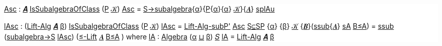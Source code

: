  <a id="4012" href="Varieties.Preservation.html#4012" class="Function">Asc</a> <a id="4016" class="Symbol">:</a> <a id="4018" href="Varieties.Preservation.html#3933" class="Bound">𝑨</a> <a id="4020" href="Subalgebras.Subalgebras.html#6115" class="Function Operator">IsSubalgebraOfClass</a> <a id="4040" class="Symbol">(</a><a id="4041" href="Varieties.Closure.html#4352" class="Datatype">P</a> <a id="4043" href="Varieties.Preservation.html#3907" class="Bound">𝒦</a><a id="4044" class="Symbol">)</a>
 <a id="4047" href="Varieties.Preservation.html#4012" class="Function">Asc</a> <a id="4051" class="Symbol">=</a> <a id="4053" href="Varieties.Closure.html#7840" class="Function">S→subalgebra</a><a id="4065" class="Symbol">{</a><a id="4066" href="Varieties.Preservation.html#3900" class="Bound">α</a><a id="4067" class="Symbol">}{</a><a id="4069" href="Varieties.Closure.html#4352" class="Datatype">P</a><a id="4070" class="Symbol">{</a><a id="4071" href="Varieties.Preservation.html#3900" class="Bound">α</a><a id="4072" class="Symbol">}{</a><a id="4074" href="Varieties.Preservation.html#3900" class="Bound">α</a><a id="4075" class="Symbol">}</a> <a id="4077" href="Varieties.Preservation.html#3907" class="Bound">𝒦</a><a id="4078" class="Symbol">}{</a><a id="4080" href="Varieties.Preservation.html#3933" class="Bound">𝑨</a><a id="4081" class="Symbol">}</a> <a id="4083" href="Varieties.Preservation.html#3967" class="Function">splAu</a>

 <a id="4091" href="Varieties.Preservation.html#4091" class="Function">lAsc</a> <a id="4096" class="Symbol">:</a> <a id="4098" class="Symbol">(</a><a id="4099" href="Algebras.Basic.html#10869" class="Function">Lift-Alg</a> <a id="4108" href="Varieties.Preservation.html#3933" class="Bound">𝑨</a> <a id="4110" href="Varieties.Preservation.html#3904" class="Bound">β</a><a id="4111" class="Symbol">)</a> <a id="4113" href="Subalgebras.Subalgebras.html#6115" class="Function Operator">IsSubalgebraOfClass</a> <a id="4133" class="Symbol">(</a><a id="4134" href="Varieties.Closure.html#4352" class="Datatype">P</a> <a id="4136" href="Varieties.Preservation.html#3907" class="Bound">𝒦</a><a id="4137" class="Symbol">)</a>
 <a id="4140" href="Varieties.Preservation.html#4091" class="Function">lAsc</a> <a id="4145" class="Symbol">=</a> <a id="4147" href="Varieties.Closure.html#10801" class="Function">Lift-Alg-subP&#39;</a> <a id="4162" href="Varieties.Preservation.html#4012" class="Function">Asc</a>
<a id="4166" href="Varieties.Preservation.html#3601" class="Function">S⊆SP</a> <a id="4171" class="Symbol">{</a><a id="4172" href="Varieties.Preservation.html#4172" class="Bound">α</a><a id="4173" class="Symbol">}</a> <a id="4175" class="Symbol">{</a><a id="4176" href="Varieties.Preservation.html#4176" class="Bound">β</a><a id="4177" class="Symbol">}</a> <a id="4179" href="Varieties.Preservation.html#4179" class="Bound">𝒦</a> <a id="4181" class="Symbol">{</a><a id="4182" href="Varieties.Preservation.html#4182" class="Bound">𝑩</a><a id="4183" class="Symbol">}(</a><a id="4185" href="Varieties.Closure.html#3977" class="InductiveConstructor">ssub</a><a id="4189" class="Symbol">{</a><a id="4190" href="Varieties.Preservation.html#4190" class="Bound">𝑨</a><a id="4191" class="Symbol">}</a> <a id="4193" href="Varieties.Preservation.html#4193" class="Bound">sA</a> <a id="4196" href="Varieties.Preservation.html#4196" class="Bound">B≤A</a><a id="4199" class="Symbol">)</a> <a id="4201" class="Symbol">=</a> <a id="4203" href="Varieties.Closure.html#3977" class="InductiveConstructor">ssub</a> <a id="4208" class="Symbol">(</a><a id="4209" href="Varieties.Closure.html#7468" class="Function">subalgebra→S</a> <a id="4222" href="Varieties.Preservation.html#4429" class="Function">lAsc</a><a id="4226" class="Symbol">)</a> <a id="4228" class="Symbol">(</a><a id="4229" href="Subalgebras.Properties.html#5802" class="Function">≤-Lift</a> <a id="4236" href="Varieties.Preservation.html#4190" class="Bound">𝑨</a> <a id="4238" href="Varieties.Preservation.html#4196" class="Bound">B≤A</a> <a id="4242" class="Symbol">)</a>
 <a id="4245" class="Keyword">where</a>
  <a id="4253" href="Varieties.Preservation.html#4253" class="Function">lA</a> <a id="4256" class="Symbol">:</a> <a id="4258" href="Algebras.Basic.html#6228" class="Function">Algebra</a> <a id="4266" class="Symbol">(</a><a id="4267" href="Varieties.Preservation.html#4172" class="Bound">α</a> <a id="4269" href="Agda.Primitive.html#810" class="Primitive Operator">⊔</a> <a id="4271" href="Varieties.Preservation.html#4176" class="Bound">β</a><a id="4272" class="Symbol">)</a> <a id="4274" href="Varieties.Preservation.html#610" class="Bound">𝑆</a>
  <a id="4278" href="Varieties.Preservation.html#4253" class="Function">lA</a> <a id="4281" class="Symbol">=</a> <a id="4283" href="Algebras.Basic.html#10869" class="Function">Lift-Alg</a> <a id="4292" href="Varieties.Preservation.html#4190" class="Bound">𝑨</a> <a id="4294" href="Varieties.Preservation.html#4176" class="Bound">β</a>
